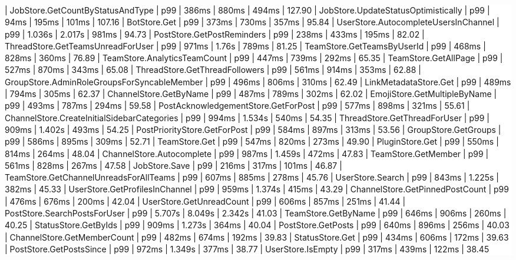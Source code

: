 | JobStore.GetCountByStatusAndType | p99 | 386ms | 880ms | 494ms | 127.90
| JobStore.UpdateStatusOptimistically | p99 | 94ms | 195ms | 101ms | 107.16
| BotStore.Get | p99 | 373ms | 730ms | 357ms | 95.84
| UserStore.AutocompleteUsersInChannel | p99 | 1.036s | 2.017s | 981ms | 94.73
| PostStore.GetPostReminders | p99 | 238ms | 433ms | 195ms | 82.02
| ThreadStore.GetTeamsUnreadForUser | p99 | 971ms | 1.76s | 789ms | 81.25
| TeamStore.GetTeamsByUserId | p99 | 468ms | 828ms | 360ms | 76.89
| TeamStore.AnalyticsTeamCount | p99 | 447ms | 739ms | 292ms | 65.35
| TeamStore.GetAllPage | p99 | 527ms | 870ms | 343ms | 65.08
| ThreadStore.GetThreadFollowers | p99 | 561ms | 914ms | 353ms | 62.88
| GroupStore.AdminRoleGroupsForSyncableMember | p99 | 496ms | 806ms | 310ms | 62.49
| LinkMetadataStore.Get | p99 | 489ms | 794ms | 305ms | 62.37
| ChannelStore.GetByName | p99 | 487ms | 789ms | 302ms | 62.02
| EmojiStore.GetMultipleByName | p99 | 493ms | 787ms | 294ms | 59.58
| PostAcknowledgementStore.GetForPost | p99 | 577ms | 898ms | 321ms | 55.61
| ChannelStore.CreateInitialSidebarCategories | p99 | 994ms | 1.534s | 540ms | 54.35
| ThreadStore.GetThreadForUser | p99 | 909ms | 1.402s | 493ms | 54.25
| PostPriorityStore.GetForPost | p99 | 584ms | 897ms | 313ms | 53.56
| GroupStore.GetGroups | p99 | 586ms | 895ms | 309ms | 52.71
| TeamStore.Get | p99 | 547ms | 820ms | 273ms | 49.90
| PluginStore.Get | p99 | 550ms | 814ms | 264ms | 48.04
| ChannelStore.Autocomplete | p99 | 987ms | 1.459s | 472ms | 47.83
| TeamStore.GetMember | p99 | 561ms | 828ms | 267ms | 47.58
| JobStore.Save | p99 | 216ms | 317ms | 101ms | 46.87
| TeamStore.GetChannelUnreadsForAllTeams | p99 | 607ms | 885ms | 278ms | 45.76
| UserStore.Search | p99 | 843ms | 1.225s | 382ms | 45.33
| UserStore.GetProfilesInChannel | p99 | 959ms | 1.374s | 415ms | 43.29
| ChannelStore.GetPinnedPostCount | p99 | 476ms | 676ms | 200ms | 42.04
| UserStore.GetUnreadCount | p99 | 606ms | 857ms | 251ms | 41.44
| PostStore.SearchPostsForUser | p99 | 5.707s | 8.049s | 2.342s | 41.03
| TeamStore.GetByName | p99 | 646ms | 906ms | 260ms | 40.25
| StatusStore.GetByIds | p99 | 909ms | 1.273s | 364ms | 40.04
| PostStore.GetPosts | p99 | 640ms | 896ms | 256ms | 40.03
| ChannelStore.GetMemberCount | p99 | 482ms | 674ms | 192ms | 39.83
| StatusStore.Get | p99 | 434ms | 606ms | 172ms | 39.63
| PostStore.GetPostsSince | p99 | 972ms | 1.349s | 377ms | 38.77
| UserStore.IsEmpty | p99 | 317ms | 439ms | 122ms | 38.45